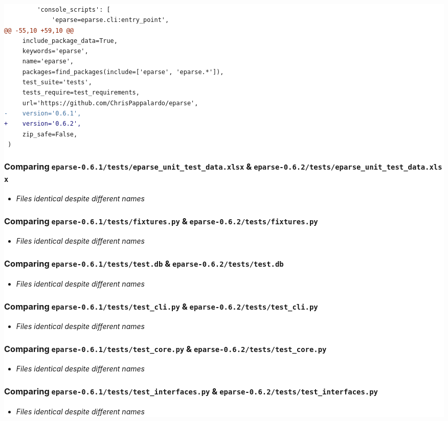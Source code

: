 ```diff
         'console_scripts': [
             'eparse=eparse.cli:entry_point',
@@ -55,10 +59,10 @@
     include_package_data=True,
     keywords='eparse',
     name='eparse',
     packages=find_packages(include=['eparse', 'eparse.*']),
     test_suite='tests',
     tests_require=test_requirements,
     url='https://github.com/ChrisPappalardo/eparse',
-    version='0.6.1',
+    version='0.6.2',
     zip_safe=False,
 )
```

### Comparing `eparse-0.6.1/tests/eparse_unit_test_data.xlsx` & `eparse-0.6.2/tests/eparse_unit_test_data.xlsx`

 * *Files identical despite different names*

### Comparing `eparse-0.6.1/tests/fixtures.py` & `eparse-0.6.2/tests/fixtures.py`

 * *Files identical despite different names*

### Comparing `eparse-0.6.1/tests/test.db` & `eparse-0.6.2/tests/test.db`

 * *Files identical despite different names*

### Comparing `eparse-0.6.1/tests/test_cli.py` & `eparse-0.6.2/tests/test_cli.py`

 * *Files identical despite different names*

### Comparing `eparse-0.6.1/tests/test_core.py` & `eparse-0.6.2/tests/test_core.py`

 * *Files identical despite different names*

### Comparing `eparse-0.6.1/tests/test_interfaces.py` & `eparse-0.6.2/tests/test_interfaces.py`

 * *Files identical despite different names*

